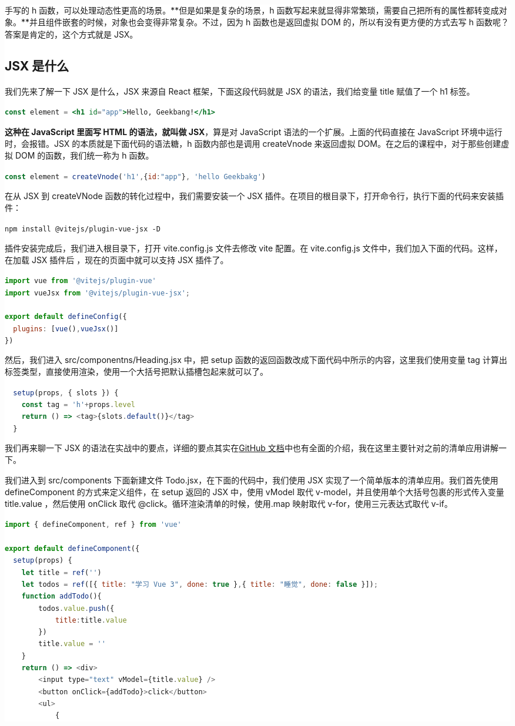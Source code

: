 手写的 h 函数，可以处理动态性更高的场景。**但是如果是复杂的场景，h 函数写起来就显得非常繁琐，需要自己把所有的属性都转变成对象。**并且组件嵌套的时候，对象也会变得非常复杂。不过，因为 h 函数也是返回虚拟 DOM 的，所以有没有更方便的方式去写 h 函数呢？答案是肯定的，这个方式就是 JSX。

## JSX 是什么

我们先来了解一下 JSX 是什么，JSX 来源自 React 框架，下面这段代码就是 JSX 的语法，我们给变量 title 赋值了一个 h1 标签。

```jsx
const element = <h1 id="app">Hello, Geekbang!</h1>
```

**这种在 JavaScript 里面写 HTML 的语法，就叫做 JSX**，算是对 JavaScript 语法的一个扩展。上面的代码直接在 JavaScript 环境中运行时，会报错。JSX 的本质就是下面代码的语法糖，h 函数内部也是调用 createVnode 来返回虚拟 DOM。在之后的课程中，对于那些创建虚拟 DOM 的函数，我们统一称为 h 函数。

```js
const element = createVnode('h1',{id:"app"}, 'hello Geekbakg')
```

在从 JSX 到 createVNode 函数的转化过程中，我们需要安装一个 JSX 插件。在项目的根目录下，打开命令行，执行下面的代码来安装插件：

```
npm install @vitejs/plugin-vue-jsx -D
```

插件安装完成后，我们进入根目录下，打开 vite.config.js 文件去修改 vite 配置。在 vite.config.js 文件中，我们加入下面的代码。这样，在加载 JSX 插件后 ，现在的页面中就可以支持 JSX 插件了。

```js
import vue from '@vitejs/plugin-vue'
import vueJsx from '@vitejs/plugin-vue-jsx';

export default defineConfig({
  plugins: [vue(),vueJsx()]
})
```

然后，我们进入 src/componentns/Heading.jsx 中，把 setup 函数的返回函数改成下面代码中所示的内容，这里我们使用变量 tag 计算出标签类型，直接使用渲染，使用一个大括号把默认插槽包起来就可以了。

```js
  setup(props, { slots }) {
    const tag = 'h'+props.level
    return () => <tag>{slots.default()}</tag>
  }
```

我们再来聊一下 JSX 的语法在实战中的要点，详细的要点其实在[GitHub 文档](https://github.com/vuejs/jsx-next/blob/dev/packages/babel-plugin-jsx/README-zh_CN.md)中也有全面的介绍，我在这里主要针对之前的清单应用讲解一下。

我们进入到 src/components 下面新建文件 Todo.jsx，在下面的代码中，我们使用 JSX 实现了一个简单版本的清单应用。我们首先使用 defineComponent 的方式来定义组件，在 setup 返回的 JSX 中，使用 vModel 取代 v-model，并且使用单个大括号包裹的形式传入变量 title.value ，然后使用 onClick 取代 @click。循环渲染清单的时候，使用.map 映射取代 v-for，使用三元表达式取代 v-if。

```js
import { defineComponent, ref } from 'vue'

export default defineComponent({
  setup(props) {
    let title = ref('')
    let todos = ref([{ title: "学习 Vue 3", done: true },{ title: "睡觉", done: false }]);
    function addTodo(){
        todos.value.push({
            title:title.value
        })
        title.value = ''
    }
    return () => <div>
        <input type="text" vModel={title.value} />
        <button onClick={addTodo}>click</button>
        <ul>
            {
```